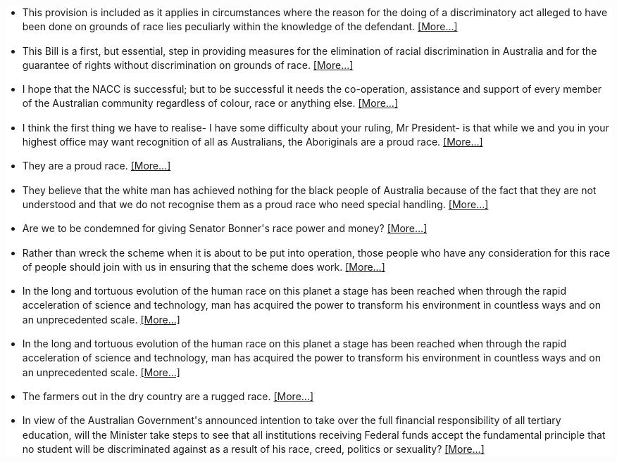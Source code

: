 * This provision is included as it applies in circumstances where the reason for the doing of a discriminatory act alleged to have been done on grounds of <span class="highlight">race</span> lies peculiarly within the knowledge of the defendant. [[More&hellip;]](https://historichansard.net/senate/1973/19731121_senate_28_s58/#subdebate-40-0)

* This Bill is a first, but essential, step in providing measures for the elimination of racial discrimination in Australia and for the guarantee of rights without discrimination on grounds of <span class="highlight">race</span>. [[More&hellip;]](https://historichansard.net/senate/1973/19731121_senate_28_s58/#subdebate-40-0)

* I hope that the NACC is successful; but to be successful it needs the co-operation, assistance and support of every member of the Australian community regardless of colour, <span class="highlight">race</span> or anything else. [[More&hellip;]](https://historichansard.net/senate/1973/19731121_senate_28_s58/#subdebate-43-0)

* I think the first thing we have to realise- I have some difficulty about your ruling,  Mr President-  is that while we and you in your highest office may want recognition of all as Australians, the Aboriginals are a proud <span class="highlight">race</span>. [[More&hellip;]](https://historichansard.net/senate/1973/19731121_senate_28_s58/#subdebate-43-0)

* They are a proud <span class="highlight">race</span>. [[More&hellip;]](https://historichansard.net/senate/1973/19731121_senate_28_s58/#subdebate-43-0)

* They believe that the white man has achieved nothing for the black people of Australia because of the fact that they are not understood and that we do not recognise them as a proud <span class="highlight">race</span> who need special handling. [[More&hellip;]](https://historichansard.net/senate/1973/19731121_senate_28_s58/#subdebate-43-0)

* Are we to be condemned for giving  Senator Bonner's  <span class="highlight">race</span> power and money? [[More&hellip;]](https://historichansard.net/senate/1973/19731121_senate_28_s58/#subdebate-43-0)

* Rather than wreck the scheme when it is about to be put into operation, those people who have any consideration for this <span class="highlight">race</span> of people should join with us in ensuring that the scheme does work. [[More&hellip;]](https://historichansard.net/senate/1973/19731121_senate_28_s58/#subdebate-43-0)

* In the long and tortuous evolution of the human <span class="highlight">race</span> on this planet a stage has been reached when through the rapid acceleration of science and technology, man has acquired the power to transform his environment in countless ways and on an unprecedented scale. [[More&hellip;]](https://historichansard.net/senate/1973/19731127_senate_28_s58/#subdebate-51-0)

* In the long and tortuous evolution of the human <span class="highlight">race</span> on this planet a stage has been reached when through the rapid acceleration of science and technology, man has acquired the power to transform his environment in countless ways and on an unprecedented scale. [[More&hellip;]](https://historichansard.net/senate/1973/19731127_senate_28_s58/#subdebate-51-0)

* The farmers out in the dry country are a rugged <span class="highlight">race</span>. [[More&hellip;]](https://historichansard.net/senate/1973/19731129_senate_28_s58/#subdebate-47-0)

* In view of the Australian Government's announced intention to take over the full financial responsibility of all tertiary education, will the Minister take steps to see that all institutions receiving Federal funds accept the fundamental principle that no student will be discriminated against as a result of his <span class="highlight">race</span>, creed, politics or sexuality? [[More&hellip;]](https://historichansard.net/senate/1973/19731205_senate_28_s58/#subdebate-60-1)
